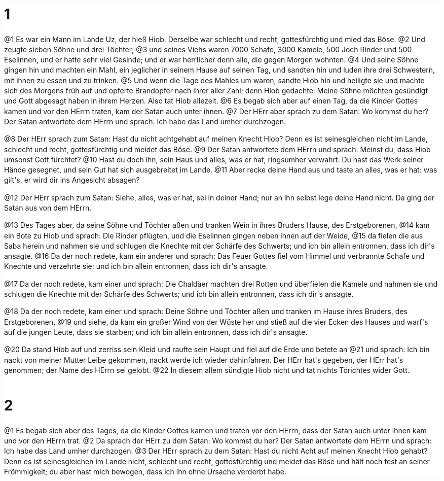 # 1
@1 Es war ein Mann im Lande Uz, der hieß Hiob. Derselbe war schlecht und recht, gottesfürchtig und mied das Böse. @2 Und zeugte sieben Söhne und drei Töchter; @3 und seines Viehs waren 7000 Schafe, 3000 Kamele, 500 Joch Rinder und 500 Eselinnen, und er hatte sehr viel Gesinde; und er war herrlicher denn alle, die gegen Morgen wohnten. @4 Und seine Söhne gingen hin und machten ein Mahl, ein jeglicher in seinem Hause auf seinen Tag, und sandten hin und luden ihre drei Schwestern, mit ihnen zu essen und zu trinken. @5 Und wenn die Tage des Mahles um waren, sandte Hiob hin und heiligte sie und machte sich des Morgens früh auf und opferte Brandopfer nach ihrer aller Zahl; denn Hiob gedachte: Meine Söhne möchten gesündigt und Gott abgesagt haben in ihrem Herzen. Also tat Hiob allezeit. @6 Es begab sich aber auf einen Tag, da die Kinder Gottes kamen und vor den HErrn traten, kam der Satan auch unter ihnen. @7 Der HErr aber sprach zu dem Satan: Wo kommst du her? Der Satan antwortete dem HErrn und sprach: Ich habe das Land umher durchzogen. 

@8 Der HErr sprach zum Satan: Hast du nicht achtgehabt auf meinen Knecht Hiob? Denn es ist seinesgleichen nicht im Lande, schlecht und recht, gottesfürchtig und meidet das Böse. @9 Der Satan antwortete dem HErrn und sprach: Meinst du, dass Hiob umsonst Gott fürchtet? @10 Hast du doch ihn, sein Haus und alles, was er hat, ringsumher verwahrt. Du hast das Werk seiner Hände gesegnet, und sein Gut hat sich ausgebreitet im Lande. @11 Aber recke deine Hand aus und taste an alles, was er hat: was gilt's, er wird dir ins Angesicht absagen? 

@12 Der HErr sprach zum Satan: Siehe, alles, was er hat, sei in deiner Hand; nur an ihn selbst lege deine Hand nicht. Da ging der Satan aus von dem HErrn. 

@13 Des Tages aber, da seine Söhne und Töchter aßen und tranken Wein in ihres Bruders Hause, des Erstgeborenen, @14 kam ein Bote zu Hiob und sprach: Die Rinder pflügten, und die Eselinnen gingen neben ihnen auf der Weide, @15 da fielen die aus Saba herein und nahmen sie und schlugen die Knechte mit der Schärfe des Schwerts; und ich bin allein entronnen, dass ich dir's ansagte. @16 Da der noch redete, kam ein anderer und sprach: Das Feuer Gottes fiel vom Himmel und verbrannte Schafe und Knechte und verzehrte sie; und ich bin allein entronnen, dass ich dir's ansagte. 

@17 Da der noch redete, kam einer und sprach: Die Chaldäer machten drei Rotten und überfielen die Kamele und nahmen sie und schlugen die Knechte mit der Schärfe des Schwerts; und ich bin allein entronnen, dass ich dir's ansagte. 

@18 Da der noch redete, kam einer und sprach: Deine Söhne und Töchter aßen und tranken im Hause ihres Bruders, des Erstgeborenen, @19 und siehe, da kam ein großer Wind von der Wüste her und stieß auf die vier Ecken des Hauses und warf's auf die jungen Leute, dass sie starben; und ich bin allein entronnen, dass ich dir's ansagte. 

@20 Da stand Hiob auf und zerriss sein Kleid und raufte sein Haupt und fiel auf die Erde und betete an @21 und sprach: Ich bin nackt von meiner Mutter Leibe gekommen, nackt werde ich wieder dahinfahren. Der HErr hat's gegeben, der HErr hat's genommen; der Name des HErrn sei gelobt. @22 In diesem allem sündigte Hiob nicht und tat nichts Törichtes wider Gott.

# 2
@1 Es begab sich aber des Tages, da die Kinder Gottes kamen und traten vor den HErrn, dass der Satan auch unter ihnen kam und vor den HErrn trat. @2 Da sprach der HErr zu dem Satan: Wo kommst du her? Der Satan antwortete dem HErrn und sprach: Ich habe das Land umher durchzogen. @3 Der HErr sprach zu dem Satan: Hast du nicht Acht auf meinen Knecht Hiob gehabt? Denn es ist seinesgleichen im Lande nicht, schlecht und recht, gottesfürchtig und meidet das Böse und hält noch fest an seiner Frömmigkeit; du aber hast mich bewogen, dass ich ihn ohne Ursache verderbt habe. 
